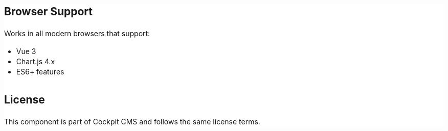 ## Browser Support

Works in all modern browsers that support:
- Vue 3
- Chart.js 4.x
- ES6+ features

## License

This component is part of Cockpit CMS and follows the same license terms.